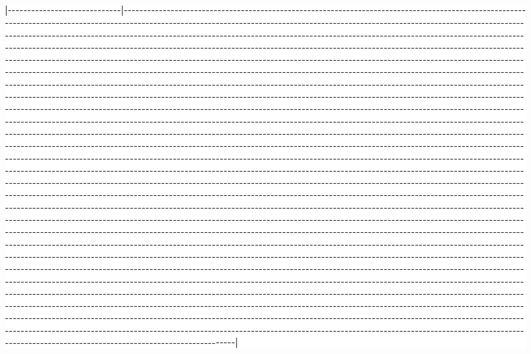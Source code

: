 |-----------------------------|--------------------------------------------------------------------------------------------------------------------------------------------------------------------------------------------------------------------------------------------------------------------------------------------------------------------------------------------------------------------------------------------------------------------------------------------------------------------------------------------------------------------------------------------------------------------------------------------------------------------------------------------------------------------------------------------------------------------------------------------------------------------------------------------------------------------------------------------------------------------------------------------------------------------------------------------------------------------------------------------------------------------------------------------------------------------------------------------------------------------------------------------------------------------------------------------------------------------------------------------------------------------------------------------------------------------------------------------------------------------------------------------------------------------------------------------------------------------------------------------------------------------------------------------------------------------------------------------------------------------------------------------------------------------------------------------------------------------------------------------------------------------------------------------------------------------------------------------------------------------------------------------------------------------------------------------------------------------------------------------------------------------------------------------------------------------------------------------------------------------------------------------------------------------------------------------------------------------------------------------------------------------------------------------------------------------------------------------------------------------------------------------------------------------------------------------------------------------------------------------------------------------------------------------------------------------------------------------------------------------------------------------------------------------------------------------------------------------------------------------------------------------------------------------------------------------------------------------------------------------------------------------------------------------------------------------------------------------------------------------------------------------------------------------------------------------------------------------------------------------------------------------------------------------------------------------------------------------------------------------------------------------------------------------------------------------------------------------------------------------------------------------------------------------------------------------------------------------------------------------------------------------------------------------------------------------------------------------------------------------------------------------------------------------------------------------------------------------------------------------------------------------|